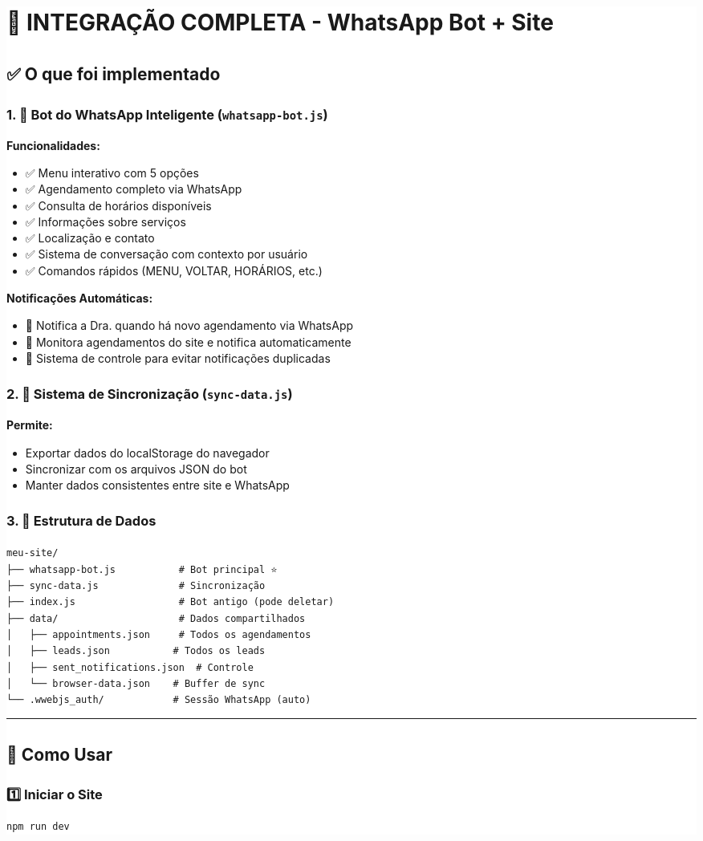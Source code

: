 # 🚀 INTEGRAÇÃO COMPLETA - WhatsApp Bot + Site

## ✅ O que foi implementado

### 1. 🤖 Bot do WhatsApp Inteligente (`whatsapp-bot.js`)

**Funcionalidades:**
- ✅ Menu interativo com 5 opções
- ✅ Agendamento completo via WhatsApp
- ✅ Consulta de horários disponíveis
- ✅ Informações sobre serviços
- ✅ Localização e contato
- ✅ Sistema de conversação com contexto por usuário
- ✅ Comandos rápidos (MENU, VOLTAR, HORÁRIOS, etc.)

**Notificações Automáticas:**
- 🔔 Notifica a Dra. quando há novo agendamento via WhatsApp
- 🔔 Monitora agendamentos do site e notifica automaticamente
- 🔔 Sistema de controle para evitar notificações duplicadas

### 2. 🔄 Sistema de Sincronização (`sync-data.js`)

**Permite:**
- Exportar dados do localStorage do navegador
- Sincronizar com os arquivos JSON do bot
- Manter dados consistentes entre site e WhatsApp

### 3. 📂 Estrutura de Dados

```
meu-site/
├── whatsapp-bot.js           # Bot principal ⭐
├── sync-data.js              # Sincronização
├── index.js                  # Bot antigo (pode deletar)
├── data/                     # Dados compartilhados
│   ├── appointments.json     # Todos os agendamentos
│   ├── leads.json           # Todos os leads
│   ├── sent_notifications.json  # Controle
│   └── browser-data.json    # Buffer de sync
└── .wwebjs_auth/            # Sessão WhatsApp (auto)
```

---

## 🎯 Como Usar

### 1️⃣ Iniciar o Site

```bash
npm run dev
```
